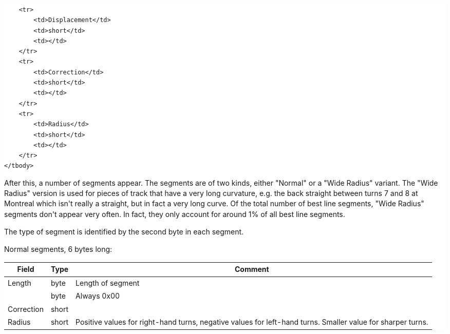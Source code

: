         <tr>
            <td>Displacement</td>
            <td>short</td>
            <td></td>
        </tr>
        <tr>
            <td>Correction</td>
            <td>short</td>
            <td></td>
        </tr>
        <tr>
            <td>Radius</td>
            <td>short</td>
            <td></td>
        </tr>
    </tbody>
</table>

After this, a number of segments appear. The segments are of two kinds, either
"Normal" or a "Wide Radius" variant.
The "Wide Radius" version is used for pieces of track that have a very long
curvature, e.g. the back straight between turns 7 and 8 at Montreal which isn't really a straight, but
in fact a very long curve. Of the total number of best line segments,
"Wide Radius" segments don't appear very often. In fact, they only account for around 1% of all best line segments.

The type of segment is identified by the second byte in each segment.

Normal segments, 6 bytes long:

<table class="table table-bordered table-striped table--small">
    <thead>
        <tr>
            <th>Field</th>
            <th>Type</th>
            <th>Comment</th>
        </tr>
    </thead>
    <tbody>
        <tr>
            <td>Length</td>
            <td>byte</td>
            <td>Length of segment</td>
        </tr>
        <tr>
            <td></td>
            <td>byte</td>
            <td>Always 0x00</td>
        </tr>
        <tr>
            <td>Correction</td>
            <td>short</td>
            <td></td>
        </tr>
        <tr>
            <td>Radius</td>
            <td>short</td>
            <td>Positive values for right-hand turns, negative values for left-hand turns. Smaller value for sharper turns.</td>
        </tr>
    </tbody>
</table>
